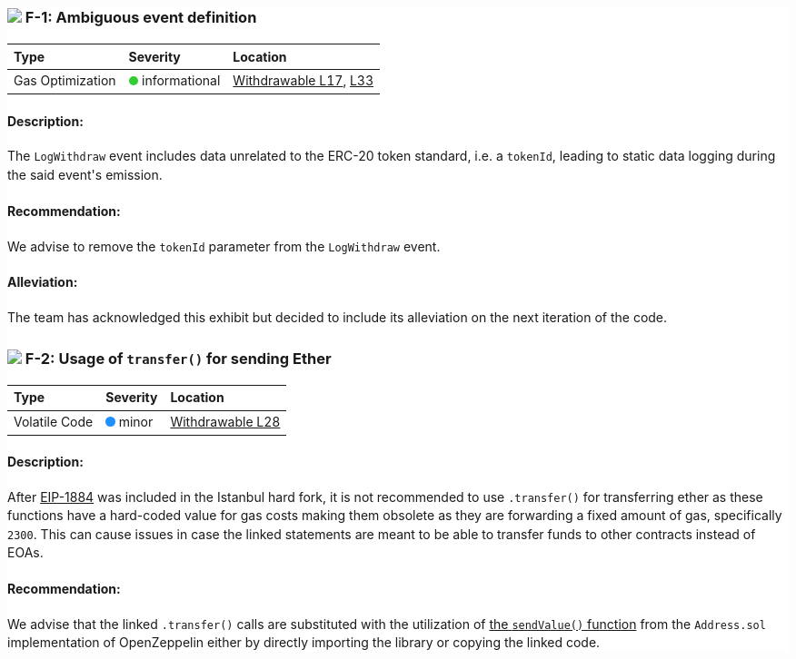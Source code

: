 <div style="page-break-after: always"></div>

### <a name="F-1"><img src="https://i.ibb.co/NFtf2HY/logo-removebg-preview.png" style="height: 28pt; filter: invert(0)"/></a> F-1: Ambiguous event definition

| Type             | Severity                                                                                                                            | Location                                                                                                                                                                                                                                                                                     |
| :--------------- | :---------------------------------------------------------------------------------------------------------------------------------- | :------------------------------------------------------------------------------------------------------------------------------------------------------------------------------------------------------------------------------------------------------------------------------------------- |
| Gas Optimization | <span style="background-color: limegreen; border-radius: 50%; display: inline-block; height: 8pt; width: 8pt"></span> informational | <span class="informational">[Withdrawable L17](https://github.com/immunefi-team/vaults/tree/4055bbfe9b9d0e1e157b752898cf815e18cfc2d0/src/Withdrawable.sol#L17), [L33](https://github.com/immunefi-team/vaults/tree/4055bbfe9b9d0e1e157b752898cf815e18cfc2d0/src/Withdrawable.sol#L33)</span> |

#### <span class="informational">Description:</span>

The `LogWithdraw` event includes data unrelated to the ERC-20 token standard, i.e. a `tokenId`, leading to static data
logging during the said event's emission.

#### <span class="informational">Recommendation:</span>

We advise to remove the `tokenId` parameter from the `LogWithdraw` event.

#### <span class="informational">Alleviation:</span>

The team has acknowledged this exhibit but decided to include its alleviation on the next iteration of the code.

<div style="page-break-after: always"></div>

### <a name="F-2"><img src="https://i.ibb.co/NFtf2HY/logo-removebg-preview.png" style="height: 28pt; filter: invert(0)"/></a> F-2: Usage of `transfer()` for sending Ether

| Type          | Severity                                                                                                                     | Location                                                                                                                                                      |
| :------------ | :--------------------------------------------------------------------------------------------------------------------------- | :------------------------------------------------------------------------------------------------------------------------------------------------------------ |
| Volatile Code | <span style="background-color: dodgerblue; border-radius: 50%; display: inline-block; height: 8pt; width: 8pt"></span> minor | <span class="minor">[Withdrawable L28](https://github.com/immunefi-team/vaults/tree/4055bbfe9b9d0e1e157b752898cf815e18cfc2d0/src/Withdrawable.sol#L28)</span> |

#### <span class="minor">Description:</span>

After [EIP-1884](https://eips.ethereum.org/EIPS/eip-1884) was included in the Istanbul hard fork, it is not recommended
to use `.transfer()` for transferring ether as these functions have a hard-coded value for gas costs making them
obsolete as they are forwarding a fixed amount of gas, specifically `2300`. This can cause issues in case the linked
statements are meant to be able to transfer funds to other contracts instead of EOAs.

#### <span class="minor">Recommendation:</span>

We advise that the linked `.transfer()` calls are substituted with the utilization of
[the `sendValue()` function](https://github.com/OpenZeppelin/openzeppelin-contracts/blob/87326f7313e851a603ef430baa33823e4813d977/contracts/utils/Address.sol#L37-L59)
from the `Address.sol` implementation of OpenZeppelin either by directly importing the library or copying the linked
code.
